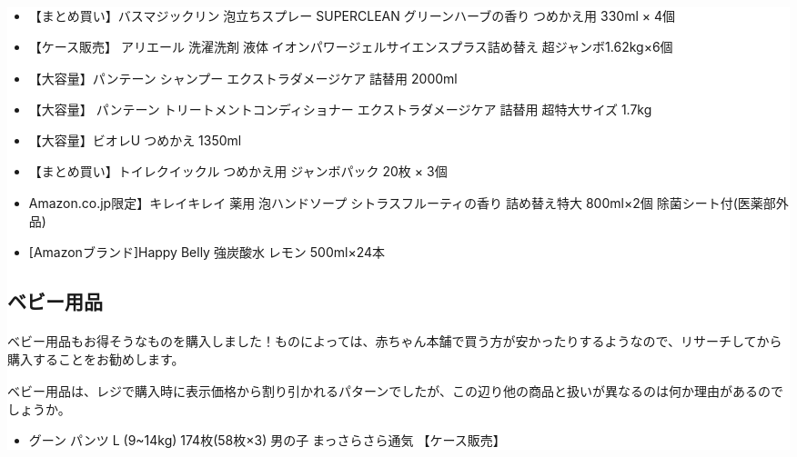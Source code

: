 - 【まとめ買い】バスマジックリン 泡立ちスプレー SUPERCLEAN グリーンハーブの香り つめかえ用 330ml × 4個
<iframe style="width:120px;height:240px;" marginwidth="0" marginheight="0" scrolling="no" frameborder="0" src="//rcm-fe.amazon-adsystem.com/e/cm?lt1=_blank&bc1=000000&IS2=1&bg1=FFFFFF&fc1=000000&lc1=0000FF&t=maasaamiichii-22&o=9&p=8&l=as4&m=amazon&f=ifr&ref=as_ss_li_til&asins=B07BH54SW6&linkId=07a3a449610f51709c62dfc73d0d6dc1"></iframe>

- 【ケース販売】 アリエール 洗濯洗剤 液体 イオンパワージェルサイエンスプラス詰め替え 超ジャンボ1.62kg×6個
<iframe style="width:120px;height:240px;" marginwidth="0" marginheight="0" scrolling="no" frameborder="0" src="//rcm-fe.amazon-adsystem.com/e/cm?lt1=_blank&bc1=000000&IS2=1&bg1=FFFFFF&fc1=000000&lc1=0000FF&t=maasaamiichii-22&o=9&p=8&l=as4&m=amazon&f=ifr&ref=as_ss_li_til&asins=B073VM9T53&linkId=a7b5955c127af580108942c51bc510cd"></iframe>

- 【大容量】パンテーン シャンプー エクストラダメージケア 詰替用 2000ml
<iframe style="width:120px;height:240px;" marginwidth="0" marginheight="0" scrolling="no" frameborder="0" src="//rcm-fe.amazon-adsystem.com/e/cm?lt1=_blank&bc1=000000&IS2=1&bg1=FFFFFF&fc1=000000&lc1=0000FF&t=maasaamiichii-22&o=9&p=8&l=as4&m=amazon&f=ifr&ref=as_ss_li_til&asins=B00XXGCATW&linkId=ab49c6fb57a217d039d37422be0d8609"></iframe>

- 【大容量】 パンテーン トリートメントコンディショナー エクストラダメージケア 詰替用 超特大サイズ 1.7kg
<iframe style="width:120px;height:240px;" marginwidth="0" marginheight="0" scrolling="no" frameborder="0" src="//rcm-fe.amazon-adsystem.com/e/cm?lt1=_blank&bc1=000000&IS2=1&bg1=FFFFFF&fc1=000000&lc1=0000FF&t=maasaamiichii-22&o=9&p=8&l=as4&m=amazon&f=ifr&ref=as_ss_li_til&asins=B01MG064E9&linkId=5033089b71f4086454a42bb118633d58"></iframe>

- 【大容量】ビオレU つめかえ 1350ml
<iframe style="width:120px;height:240px;" marginwidth="0" marginheight="0" scrolling="no" frameborder="0" src="//rcm-fe.amazon-adsystem.com/e/cm?lt1=_blank&bc1=000000&IS2=1&bg1=FFFFFF&fc1=000000&lc1=0000FF&t=maasaamiichii-22&o=9&p=8&l=as4&m=amazon&f=ifr&ref=as_ss_li_til&asins=B0743GXHY6&linkId=467c4e0ac2dc3f139a87682ea7b9fa38"></iframe>

- 【まとめ買い】トイレクイックル つめかえ用 ジャンボパック 20枚 × 3個
<iframe style="width:120px;height:240px;" marginwidth="0" marginheight="0" scrolling="no" frameborder="0" src="//rcm-fe.amazon-adsystem.com/e/cm?lt1=_blank&bc1=000000&IS2=1&bg1=FFFFFF&fc1=000000&lc1=0000FF&t=maasaamiichii-22&o=9&p=8&l=as4&m=amazon&f=ifr&ref=as_ss_li_til&asins=B07BH52QPY&linkId=108015c4b86944dafb204db8b7e04fdf"></iframe>

- Amazon.co.jp限定】キレイキレイ 薬用 泡ハンドソープ シトラスフルーティの香り 詰め替え特大 800ml×2個 除菌シート付(医薬部外品)
<iframe style="width:120px;height:240px;" marginwidth="0" marginheight="0" scrolling="no" frameborder="0" src="//rcm-fe.amazon-adsystem.com/e/cm?lt1=_blank&bc1=000000&IS2=1&bg1=FFFFFF&fc1=000000&lc1=0000FF&t=maasaamiichii-22&o=9&p=8&l=as4&m=amazon&f=ifr&ref=as_ss_li_til&asins=B07B53LVH6&linkId=158e77415d7c0bc904768e4e224b1120"></iframe>

- [Amazonブランド]Happy Belly 強炭酸水 レモン 500ml×24本
<iframe style="width:120px;height:240px;" marginwidth="0" marginheight="0" scrolling="no" frameborder="0" src="//rcm-fe.amazon-adsystem.com/e/cm?lt1=_blank&bc1=000000&IS2=1&bg1=FFFFFF&fc1=000000&lc1=0000FF&t=maasaamiichii-22&o=9&p=8&l=as4&m=amazon&f=ifr&ref=as_ss_li_til&asins=B077RQGTJF&linkId=a788773afc0a7cffd23e87bed027a25a"></iframe>

## ベビー用品

ベビー用品もお得そうなものを購入しました！ものによっては、赤ちゃん本舗で買う方が安かったりするようなので、リサーチしてから購入することをお勧めします。

ベビー用品は、レジで購入時に表示価格から割り引かれるパターンでしたが、この辺り他の商品と扱いが異なるのは何か理由があるのでしょうか。

- グーン パンツ L (9~14kg) 174枚(58枚×3) 男の子 まっさらさら通気 【ケース販売】
<iframe style="width:120px;height:240px;" marginwidth="0" marginheight="0" scrolling="no" frameborder="0" src="//rcm-fe.amazon-adsystem.com/e/cm?lt1=_blank&bc1=000000&IS2=1&bg1=FFFFFF&fc1=000000&lc1=0000FF&t=maasaamiichii-22&o=9&p=8&l=as4&m=amazon&f=ifr&ref=as_ss_li_til&asins=B01IQTYZ2U&linkId=ebe119d6b82644950aec34e987bb02ba"></iframe>
